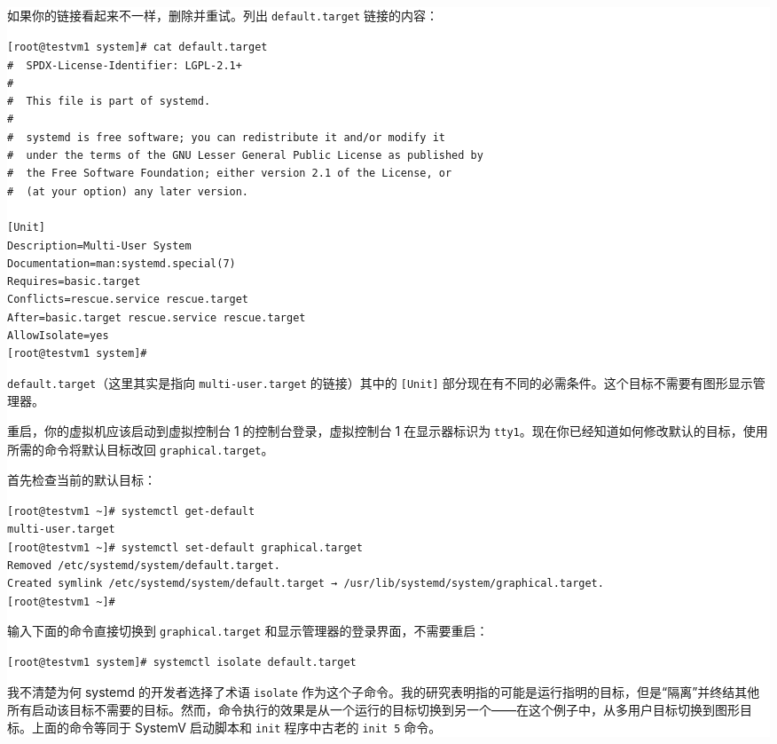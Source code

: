 如果你的链接看起来不一样，删除并重试。列出 `default.target` 链接的内容：



```
[root@testvm1 system]# cat default.target
#  SPDX-License-Identifier: LGPL-2.1+
#
#  This file is part of systemd.
#
#  systemd is free software; you can redistribute it and/or modify it
#  under the terms of the GNU Lesser General Public License as published by
#  the Free Software Foundation; either version 2.1 of the License, or
#  (at your option) any later version.

[Unit]
Description=Multi-User System
Documentation=man:systemd.special(7)
Requires=basic.target
Conflicts=rescue.service rescue.target
After=basic.target rescue.service rescue.target
AllowIsolate=yes
[root@testvm1 system]#

```

`default.target`（这里其实是指向 `multi-user.target` 的链接）其中的 `[Unit]` 部分现在有不同的必需条件。这个目标不需要有图形显示管理器。


重启，你的虚拟机应该启动到虚拟控制台 1 的控制台登录，虚拟控制台 1 在显示器标识为 `tty1`。现在你已经知道如何修改默认的目标，使用所需的命令将默认目标改回 `graphical.target`。


首先检查当前的默认目标：



```
[root@testvm1 ~]# systemctl get-default
multi-user.target
[root@testvm1 ~]# systemctl set-default graphical.target
Removed /etc/systemd/system/default.target.
Created symlink /etc/systemd/system/default.target → /usr/lib/systemd/system/graphical.target.
[root@testvm1 ~]#

```

输入下面的命令直接切换到 `graphical.target` 和显示管理器的登录界面，不需要重启：



```
[root@testvm1 system]# systemctl isolate default.target

```

我不清楚为何 systemd 的开发者选择了术语 `isolate` 作为这个子命令。我的研究表明指的可能是运行指明的目标，但是“隔离”并终结其他所有启动该目标不需要的目标。然而，命令执行的效果是从一个运行的目标切换到另一个——在这个例子中，从多用户目标切换到图形目标。上面的命令等同于 SystemV 启动脚本和 `init` 程序中古老的 `init 5` 命令。

